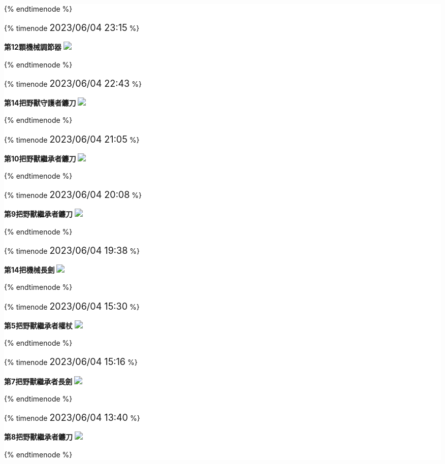 {% endtimenode %}

{% timenode <font size=4>2023/06/04 23:15</font> %}

**第12顆機械調節器**
![](/img/epicgears/epicgear277.png)

{% endtimenode %}

{% timenode <font size=4>2023/06/04 22:43</font> %}

**第14把野獸守護者鐮刀**
![](/img/epicgears/epicgear276.png)

{% endtimenode %}

{% timenode <font size=4>2023/06/04 21:05</font> %}

**第10把野獸繼承者鐮刀**
![](/img/epicgears/epicgear275.png)

{% endtimenode %}

{% timenode <font size=4>2023/06/04 20:08</font> %}

**第9把野獸繼承者鐮刀**
![](/img/epicgears/epicgear274.png)

{% endtimenode %}

{% timenode <font size=4>2023/06/04 19:38</font> %}

**第14把機械長劍**
![](/img/epicgears/epicgear273.png)

{% endtimenode %}

{% timenode <font size=4>2023/06/04 15:30</font> %}

**第5把野獸繼承者權杖**
![](/img/epicgears/epicgear272.png)

{% endtimenode %}

{% timenode <font size=4>2023/06/04 15:16</font> %}

**第7把野獸繼承者長劍**
![](/img/epicgears/epicgear271.png)

{% endtimenode %}

{% timenode <font size=4>2023/06/04 13:40</font> %}

**第8把野獸繼承者鐮刀**
![](/img/epicgears/epicgear270.png)

{% endtimenode %}
